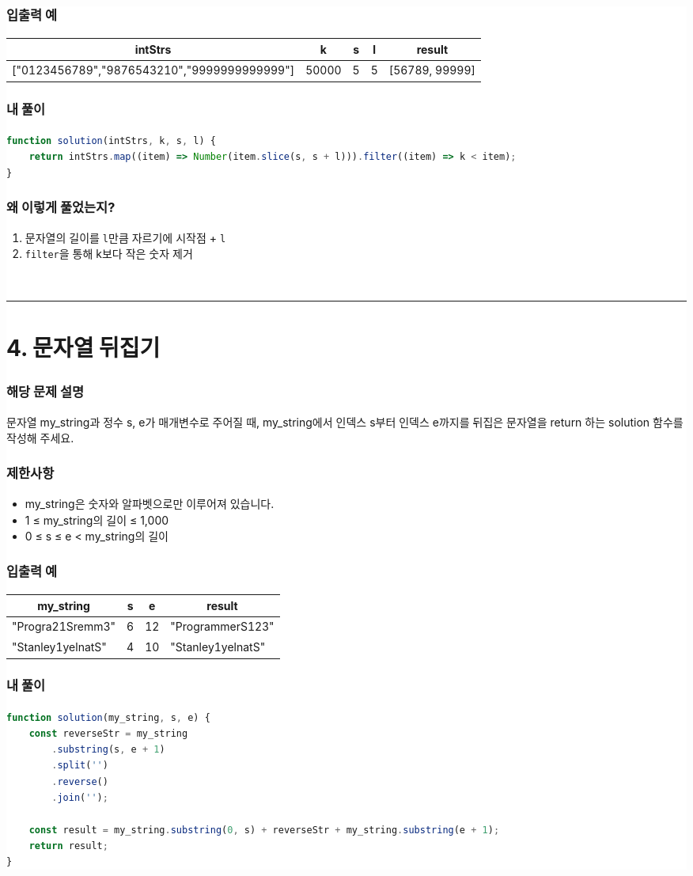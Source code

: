 ### 입출력 예

| intStrs                                     | k     | s   | l   | result         |
| ------------------------------------------- | ----- | --- | --- | -------------- |
| ["0123456789","9876543210","9999999999999"] | 50000 | 5   | 5   | [56789, 99999] |

### 내 풀이

```js
function solution(intStrs, k, s, l) {
	return intStrs.map((item) => Number(item.slice(s, s + l))).filter((item) => k < item);
}
```

### 왜 이렇게 풀었는지?

1. 문자열의 길이를 `l`만큼 자르기에 시작점 + `l`
2. `filter`을 통해 k보다 작은 숫자 제거

<br>

---

# 4. 문자열 뒤집기

### 해당 문제 설명

문자열 my_string과 정수 s, e가 매개변수로 주어질 때, my_string에서 인덱스 s부터 인덱스 e까지를 뒤집은 문자열을 return 하는 solution 함수를 작성해 주세요.

### 제한사항

- my_string은 숫자와 알파벳으로만 이루어져 있습니다.
- 1 ≤ my_string의 길이 ≤ 1,000
- 0 ≤ s ≤ e < my_string의 길이

### 입출력 예

| my_string         | s   | e   | result            |
| ----------------- | --- | --- | ----------------- |
| "Progra21Sremm3"  | 6   | 12  | "ProgrammerS123"  |
| "Stanley1yelnatS" | 4   | 10  | "Stanley1yelnatS" |

### 내 풀이

```js
function solution(my_string, s, e) {
	const reverseStr = my_string
		.substring(s, e + 1)
		.split('')
		.reverse()
		.join('');

	const result = my_string.substring(0, s) + reverseStr + my_string.substring(e + 1);
	return result;
}
```
